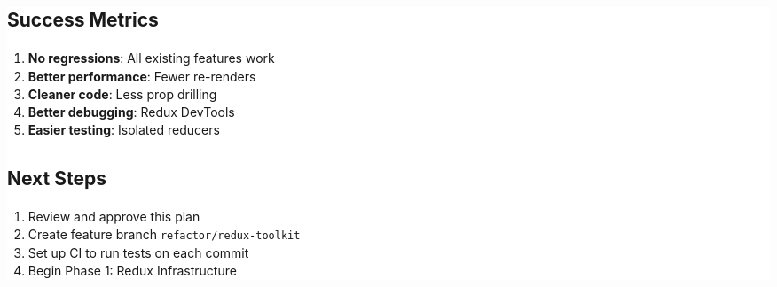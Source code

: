 ## Success Metrics

1. **No regressions**: All existing features work
2. **Better performance**: Fewer re-renders
3. **Cleaner code**: Less prop drilling
4. **Better debugging**: Redux DevTools
5. **Easier testing**: Isolated reducers

## Next Steps

1. Review and approve this plan
2. Create feature branch `refactor/redux-toolkit`
3. Set up CI to run tests on each commit
4. Begin Phase 1: Redux Infrastructure